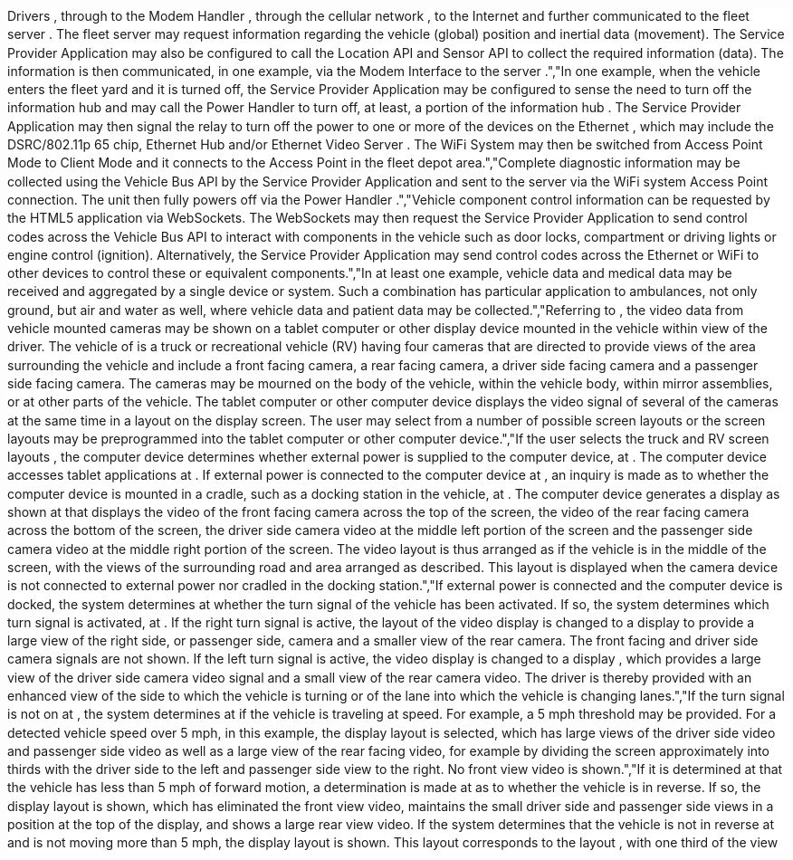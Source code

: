 Drivers , through to the Modem Handler , through the cellular network , to the Internet  and further communicated to the fleet server . The fleet server  may request information regarding the vehicle (global) position and inertial data (movement). The Service Provider Application  may also be configured to call the Location API  and Sensor API  to collect the required information (data). The information is then communicated, in one example, via the Modem Interface  to the server .","In one example, when the vehicle enters the fleet yard and it is turned off, the Service Provider Application  may be configured to sense the need to turn off the information hub and may call the Power Handler to turn off, at least, a portion of the information hub . The Service Provider Application  may then signal the relay  to turn off the power to one or more of the devices on the Ethernet , which may include the DSRC\/802.11p 65 chip, Ethernet Hub  and\/or Ethernet Video Server . The WiFi System  may then be switched from Access Point Mode to Client Mode and it connects to the Access Point  in the fleet depot area.","Complete diagnostic information may be collected using the Vehicle Bus API  by the Service Provider Application  and sent to the server  via the WiFi system  Access Point  connection. The unit then fully powers off via the Power Handler .","Vehicle component control information can be requested by the HTML5 application via WebSockets. The WebSockets may then request the Service Provider Application  to send control codes across the Vehicle Bus API  to interact with components in the vehicle such as door locks, compartment or driving lights or engine control (ignition). Alternatively, the Service Provider Application  may send control codes across the Ethernet or WiFi to other devices to control these or equivalent components.","In at least one example, vehicle data and medical data may be received and aggregated by a single device or system. Such a combination has particular application to ambulances, not only ground, but air and water as well, where vehicle data and patient data may be collected.","Referring to , the video data from vehicle mounted cameras may be shown on a tablet computer or other display device mounted in the vehicle within view of the driver. The vehicle of  is a truck or recreational vehicle (RV) having four cameras that are directed to provide views of the area surrounding the vehicle and include a front facing camera, a rear facing camera, a driver side facing camera and a passenger side facing camera. The cameras may be mourned on the body of the vehicle, within the vehicle body, within mirror assemblies, or at other parts of the vehicle. The tablet computer or other computer device displays the video signal of several of the cameras at the same time in a layout on the display screen. The user may select from a number of possible screen layouts or the screen layouts may be preprogrammed into the tablet computer or other computer device.","If the user selects the truck and RV screen layouts , the computer device determines whether external power is supplied to the computer device, at . The computer device accesses tablet applications at . If external power is connected to the computer device at , an inquiry is made as to whether the computer device is mounted in a cradle, such as a docking station in the vehicle, at . The computer device generates a display as shown at  that displays the video of the front facing camera across the top of the screen, the video of the rear facing camera across the bottom of the screen, the driver side camera video at the middle left portion of the screen and the passenger side camera video at the middle right portion of the screen. The video layout is thus arranged as if the vehicle is in the middle of the screen, with the views of the surrounding road and area arranged as described. This layout is displayed when the camera device is not connected to external power nor cradled in the docking station.","If external power is connected and the computer device is docked, the system determines at  whether the turn signal of the vehicle has been activated. If so, the system determines which turn signal is activated, at . If the right turn signal is active, the layout of the video display is changed to a display  to provide a large view of the right side, or passenger side, camera and a smaller view of the rear camera. The front facing and driver side camera signals are not shown. If the left turn signal is active, the video display is changed to a display , which provides a large view of the driver side camera video signal and a small view of the rear camera video. The driver is thereby provided with an enhanced view of the side to which the vehicle is turning or of the lane into which the vehicle is changing lanes.","If the turn signal is not on at , the system determines at  if the vehicle is traveling at speed. For example, a 5 mph threshold may be provided. For a detected vehicle speed over 5 mph, in this example, the display layout  is selected, which has large views of the driver side video and passenger side video as well as a large view of the rear facing video, for example by dividing the screen approximately into thirds with the driver side to the left and passenger side view to the right. No front view video is shown.","If it is determined at  that the vehicle has less than 5 mph of forward motion, a determination is made at  as to whether the vehicle is in reverse. If so, the display layout  is shown, which has eliminated the front view video, maintains the small driver side and passenger side views in a position at the top of the display, and shows a large rear view video. If the system determines that the vehicle is not in reverse at  and is not moving more than 5 mph, the display layout  is shown. This layout  corresponds to the layout , with one third of the view